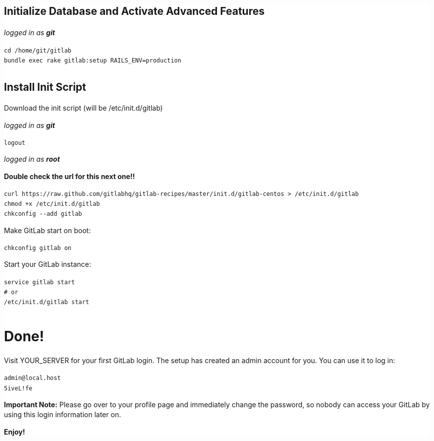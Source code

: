 
## Initialize Database and Activate Advanced Features

*logged in as **git***

    cd /home/git/gitlab
    bundle exec rake gitlab:setup RAILS_ENV=production

## Install Init Script

Download the init script (will be /etc/init.d/gitlab)

*logged in as **git***

    logout

*logged in as **root***

**Double check the url for this next one!!**

    curl https://raw.github.com/gitlabhq/gitlab-recipes/master/init.d/gitlab-centos > /etc/init.d/gitlab
    chmod +x /etc/init.d/gitlab
    chkconfig --add gitlab

Make GitLab start on boot:

    chkconfig gitlab on

Start your GitLab instance:

    service gitlab start
    # or
    /etc/init.d/gitlab start


# Done!

Visit YOUR_SERVER for your first GitLab login.
The setup has created an admin account for you. You can use it to log in:

    admin@local.host
    5iveL!fe

**Important Note:**
Please go over to your profile page and immediately change the password, so
nobody can access your GitLab by using this login information later on.

**Enjoy!**
